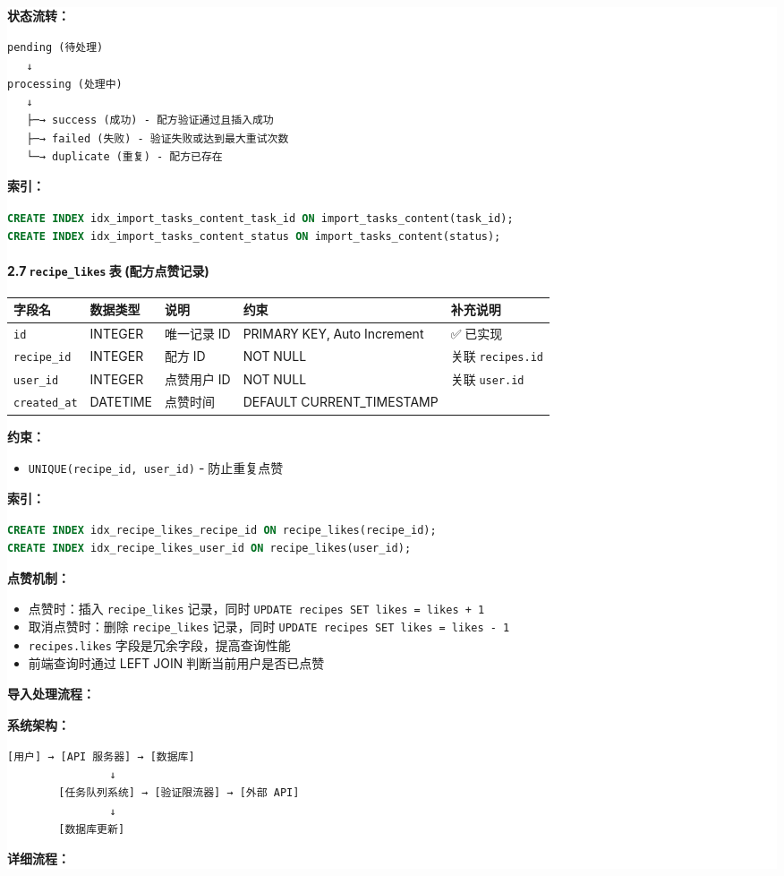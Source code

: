 **状态流转：**
```
pending (待处理)
   ↓
processing (处理中)
   ↓
   ├─→ success (成功) - 配方验证通过且插入成功
   ├─→ failed (失败) - 验证失败或达到最大重试次数
   └─→ duplicate (重复) - 配方已存在
```

**索引：**
```sql
CREATE INDEX idx_import_tasks_content_task_id ON import_tasks_content(task_id);
CREATE INDEX idx_import_tasks_content_status ON import_tasks_content(status);
```

#### 2.7 `recipe_likes` 表 (配方点赞记录)

| 字段名 | 数据类型 | 说明 | 约束 | 补充说明 |
| :--- | :--- | :--- | :--- | :--- |
| `id` | INTEGER | 唯一记录 ID | PRIMARY KEY, Auto Increment | ✅ 已实现 |
| `recipe_id` | INTEGER | 配方 ID | NOT NULL | 关联 `recipes.id` |
| `user_id` | INTEGER | 点赞用户 ID | NOT NULL | 关联 `user.id` |
| `created_at` | DATETIME | 点赞时间 | DEFAULT CURRENT_TIMESTAMP | |

**约束：**
- `UNIQUE(recipe_id, user_id)` - 防止重复点赞

**索引：**
```sql
CREATE INDEX idx_recipe_likes_recipe_id ON recipe_likes(recipe_id);
CREATE INDEX idx_recipe_likes_user_id ON recipe_likes(user_id);
```

**点赞机制：**
- 点赞时：插入 `recipe_likes` 记录，同时 `UPDATE recipes SET likes = likes + 1`
- 取消点赞时：删除 `recipe_likes` 记录，同时 `UPDATE recipes SET likes = likes - 1`
- `recipes.likes` 字段是冗余字段，提高查询性能
- 前端查询时通过 LEFT JOIN 判断当前用户是否已点赞

**导入处理流程：**

**系统架构：**
```
[用户] → [API 服务器] → [数据库]
                ↓
        [任务队列系统] → [验证限流器] → [外部 API]
                ↓
        [数据库更新]
```

**详细流程：**
